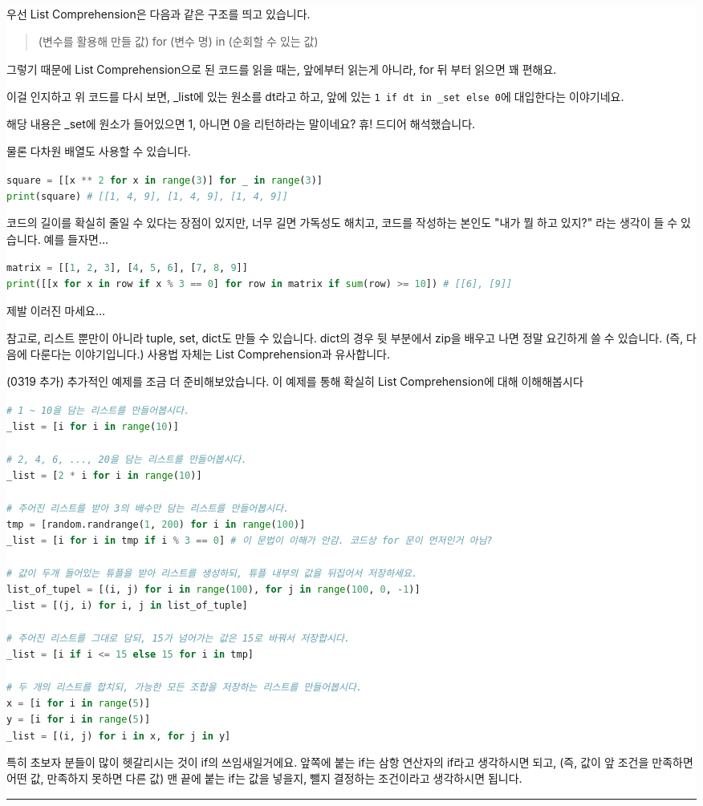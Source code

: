 우선 List Comprehension은 다음과 같은 구조를 띄고 있습니다.
> (변수를 활용해 만들 값) for (변수 명) in (순회할 수 있는 값)

그렇기 때문에 List Comprehension으로 된 코드를 읽을 때는, 앞에부터 읽는게 아니라, for 뒤 부터 읽으면 꽤 편해요.

이걸 인지하고 위 코드를 다시 보면, _list에 있는 원소를 dt라고 하고, 앞에 있는 `1 if dt in _set else 0`에 대입한다는 이야기네요.

해당 내용은 _set에 원소가 들어있으면 1, 아니면 0을 리턴하라는 말이네요? 휴! 드디어 해석했습니다.

물론 다차원 배열도 사용할 수 있습니다.

```python
square = [[x ** 2 for x in range(3)] for _ in range(3)]
print(square) # [[1, 4, 9], [1, 4, 9], [1, 4, 9]]
```

코드의 길이를 확실히 줄일 수 있다는 장점이 있지만, 너무 길면 가독성도 해치고, 코드를 작성하는 본인도 "내가 뭘 하고 있지?" 라는 생각이 들 수 있습니다. 예를 들자면...

```python
matrix = [[1, 2, 3], [4, 5, 6], [7, 8, 9]]
print([[x for x in row if x % 3 == 0] for row in matrix if sum(row) >= 10]) # [[6], [9]]
```

제발 이러진 마세요...

참고로, 리스트 뿐만이 아니라 tuple, set, dict도 만들 수 있습니다.
dict의 경우 뒷 부분에서 zip을 배우고 나면 정말 요긴하게 쓸 수 있습니다. (즉, 다음에 다룬다는 이야기입니다.) 사용법 자체는 List Comprehension과 유사합니다.

(0319 추가) 추가적인 예제를 조금 더 준비해보았습니다. 이 예제를 통해 확실히 List Comprehension에 대해 이해해봅시다
```python
# 1 ~ 10을 담는 리스트를 만들어봅시다.
_list = [i for i in range(10)]

# 2, 4, 6, ..., 20을 담는 리스트를 만들어봅시다.
_list = [2 * i for i in range(10)]

# 주어진 리스트를 받아 3의 배수만 담는 리스트를 만들어봅시다.
tmp = [random.randrange(1, 200) for i in range(100)]
_list = [i for i in tmp if i % 3 == 0] # 이 문법이 이해가 안감. 코드상 for 문이 먼저인거 아님?

# 값이 두개 들어있는 튜플을 받아 리스트를 생성하되, 튜플 내부의 값을 뒤집어서 저장하세요.
list_of_tupel = [(i, j) for i in range(100), for j in range(100, 0, -1)]
_list = [(j, i) for i, j in list_of_tuple]

# 주어진 리스트를 그대로 담되, 15가 넘어가는 값은 15로 바꿔서 저장합시다.
_list = [i if i <= 15 else 15 for i in tmp]

# 두 개의 리스트를 합치되, 가능한 모든 조합을 저장하는 리스트를 만들어봅시다.
x = [i for i in range(5)]
y = [i for i in range(5)]
_list = [(i, j) for i in x, for j in y]
```

특히 초보자 분들이 많이 헷갈리시는 것이 if의 쓰임새일거에요.
앞쪽에 붙는 if는 삼항 연산자의 if라고 생각하시면 되고, (즉, 값이 앞 조건을 만족하면 어떤 값, 만족하지 못하면 다른 값) 맨 끝에 붙는 if는 값을 넣을지, 뺄지 결정하는 조건이라고 생각하시면 됩니다.
* * *
